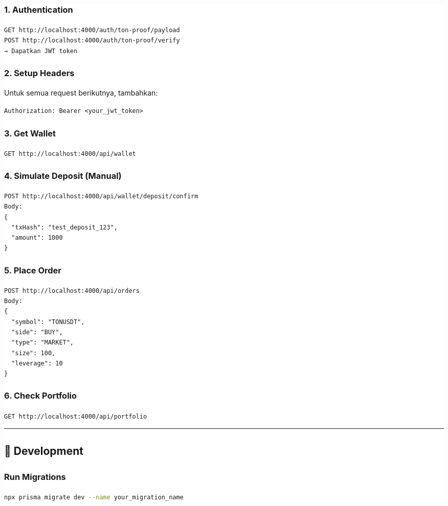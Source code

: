 ### **1. Authentication**
```
GET http://localhost:4000/auth/ton-proof/payload
POST http://localhost:4000/auth/ton-proof/verify
→ Dapatkan JWT token
```

### **2. Setup Headers**
Untuk semua request berikutnya, tambahkan:
```
Authorization: Bearer <your_jwt_token>
```

### **3. Get Wallet**
```
GET http://localhost:4000/api/wallet
```

### **4. Simulate Deposit (Manual)**
```
POST http://localhost:4000/api/wallet/deposit/confirm
Body:
{
  "txHash": "test_deposit_123",
  "amount": 1000
}
```

### **5. Place Order**
```
POST http://localhost:4000/api/orders
Body:
{
  "symbol": "TONUSDT",
  "side": "BUY",
  "type": "MARKET",
  "size": 100,
  "leverage": 10
}
```

### **6. Check Portfolio**
```
GET http://localhost:4000/api/portfolio
```

---

## 🔧 **Development**

### **Run Migrations**
```bash
npx prisma migrate dev --name your_migration_name
```

